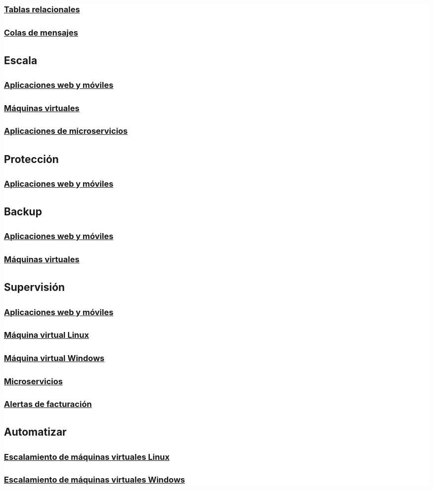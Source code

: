 ### [Tablas relacionales](https://docs.microsoft.com/azure/sql-database/sql-database-get-started)
### [Colas de mensajes](https://docs.microsoft.com/azure/storage/queues/storage-dotnet-how-to-use-queues)

## Escala
### [Aplicaciones web y móviles](https://docs.microsoft.com/azure/app-service/web-sites-scale)
### [Máquinas virtuales](https://docs.microsoft.com/azure/virtual-machine-scale-sets/virtual-machine-scale-sets-overview)
### [Aplicaciones de microservicios](https://docs.microsoft.com/azure/service-fabric/service-fabric-concepts-scalability)

## Protección
### [Aplicaciones web y móviles](https://docs.microsoft.com/azure/app-service/app-service-web-tutorial-custom-ssl)

## Backup
### [Aplicaciones web y móviles](https://docs.microsoft.com/azure/app-service/web-sites-backup)
### [Máquinas virtuales](https://docs.microsoft.com/azure/backup/backup-azure-vms-introduction)

## Supervisión
### [Aplicaciones web y móviles](https://docs.microsoft.com/azure/app-service/web-sites-enable-diagnostic-log)
### [Máquina virtual Linux](https://docs.microsoft.com/azure/virtual-machines/linux/tutorial-monitoring)
### [Máquina virtual Windows](https://docs.microsoft.com/azure/virtual-machines/windows/tutorial-monitoring)
### [Microservicios](https://docs.microsoft.com/azure/service-fabric/service-fabric-diagnostics-overview)
### [Alertas de facturación](https://docs.microsoft.com/azure/billing/billing-set-up-alerts)

## Automatizar
### [Escalamiento de máquinas virtuales Linux](https://docs.microsoft.com/azure/virtual-machines/linux/tutorial-create-vmss)
### [Escalamiento de máquinas virtuales Windows](https://docs.microsoft.com/azure/virtual-machines/windows/tutorial-create-vmss)
